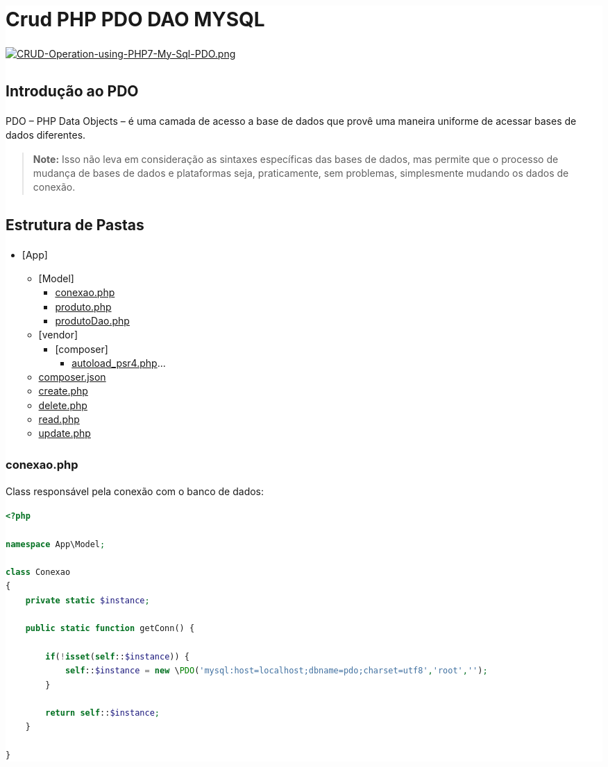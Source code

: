 # Crud PHP PDO DAO MYSQL

[![CRUD-Operation-using-PHP7-My-Sql-PDO.png](https://i.postimg.cc/GhFmqhGS/CRUD-Operation-using-PHP7-My-Sql-PDO.png)](https://postimg.cc/sv2z2znp)


## Introdução ao PDO
PDO – PHP Data Objects – é uma camada de acesso a base de dados que provê uma maneira uniforme de acessar bases de dados diferentes.

> **Note:** Isso não leva em consideração as sintaxes específicas das bases de dados, mas permite que o processo de mudança de bases de dados e plataformas seja, praticamente, sem problemas, simplesmente mudando os dados de conexão.



## Estrutura de Pastas

- [App]
    * [Model]
        + [conexao.php](#conexao.php)
        + [produto.php](#produto.php)
        + [produtoDao.php](#produtoDao.php)
    - [vendor]
      - [composer]
          + [autoload_psr4.php](#autoload_psr4.php)...
    
    + [composer.json](#composer.json)
    + [create.php](#create.php)
    + [delete.php](#delete.php)
    + [read.php](#read.php)
    + [update.php](#update.php)

### conexao.php

Class responsável pela conexão com o banco de dados:

```php
<?php

namespace App\Model;

class Conexao
{
    private static $instance;

    public static function getConn() {
        
        if(!isset(self::$instance)) {
            self::$instance = new \PDO('mysql:host=localhost;dbname=pdo;charset=utf8','root','');
        }

        return self::$instance;
    }

}
```
